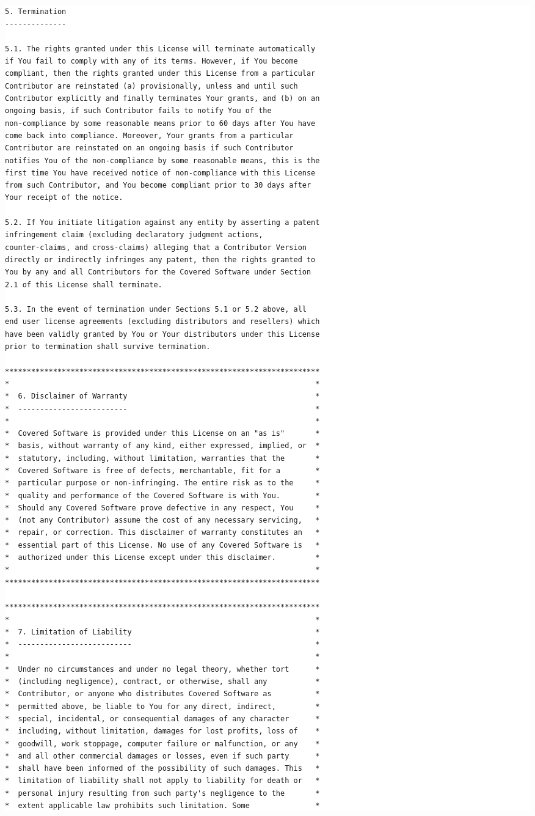 	5. Termination
	--------------

	5.1. The rights granted under this License will terminate automatically
	if You fail to comply with any of its terms. However, if You become
	compliant, then the rights granted under this License from a particular
	Contributor are reinstated (a) provisionally, unless and until such
	Contributor explicitly and finally terminates Your grants, and (b) on an
	ongoing basis, if such Contributor fails to notify You of the
	non-compliance by some reasonable means prior to 60 days after You have
	come back into compliance. Moreover, Your grants from a particular
	Contributor are reinstated on an ongoing basis if such Contributor
	notifies You of the non-compliance by some reasonable means, this is the
	first time You have received notice of non-compliance with this License
	from such Contributor, and You become compliant prior to 30 days after
	Your receipt of the notice.

	5.2. If You initiate litigation against any entity by asserting a patent
	infringement claim (excluding declaratory judgment actions,
	counter-claims, and cross-claims) alleging that a Contributor Version
	directly or indirectly infringes any patent, then the rights granted to
	You by any and all Contributors for the Covered Software under Section
	2.1 of this License shall terminate.

	5.3. In the event of termination under Sections 5.1 or 5.2 above, all
	end user license agreements (excluding distributors and resellers) which
	have been validly granted by You or Your distributors under this License
	prior to termination shall survive termination.

	************************************************************************
	*                                                                      *
	*  6. Disclaimer of Warranty                                           *
	*  -------------------------                                           *
	*                                                                      *
	*  Covered Software is provided under this License on an "as is"       *
	*  basis, without warranty of any kind, either expressed, implied, or  *
	*  statutory, including, without limitation, warranties that the       *
	*  Covered Software is free of defects, merchantable, fit for a        *
	*  particular purpose or non-infringing. The entire risk as to the     *
	*  quality and performance of the Covered Software is with You.        *
	*  Should any Covered Software prove defective in any respect, You     *
	*  (not any Contributor) assume the cost of any necessary servicing,   *
	*  repair, or correction. This disclaimer of warranty constitutes an   *
	*  essential part of this License. No use of any Covered Software is   *
	*  authorized under this License except under this disclaimer.         *
	*                                                                      *
	************************************************************************

	************************************************************************
	*                                                                      *
	*  7. Limitation of Liability                                          *
	*  --------------------------                                          *
	*                                                                      *
	*  Under no circumstances and under no legal theory, whether tort      *
	*  (including negligence), contract, or otherwise, shall any           *
	*  Contributor, or anyone who distributes Covered Software as          *
	*  permitted above, be liable to You for any direct, indirect,         *
	*  special, incidental, or consequential damages of any character      *
	*  including, without limitation, damages for lost profits, loss of    *
	*  goodwill, work stoppage, computer failure or malfunction, or any    *
	*  and all other commercial damages or losses, even if such party      *
	*  shall have been informed of the possibility of such damages. This   *
	*  limitation of liability shall not apply to liability for death or   *
	*  personal injury resulting from such party's negligence to the       *
	*  extent applicable law prohibits such limitation. Some               *